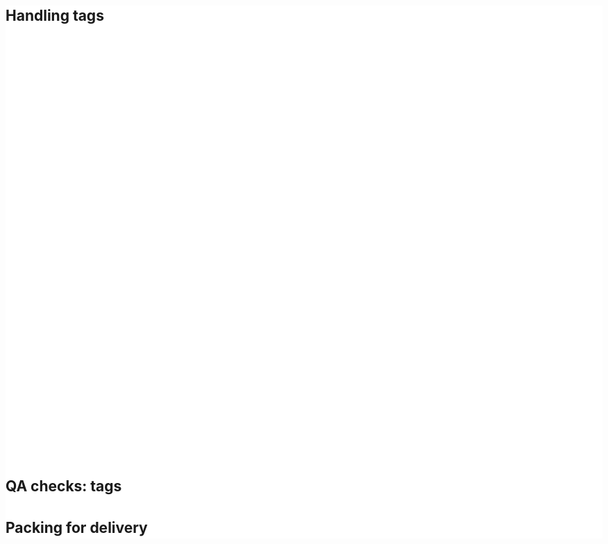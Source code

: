 ## Handling tags
<div style="padding:69.95% 0 0 0;position:relative;"><iframe src="https://player.vimeo.com/video/780434399?h=c7ab23ed9d" style="position:absolute;top:0;left:0;width:100%;height:100%;" frameborder="0" allow="autoplay; fullscreen; picture-in-picture" allowfullscreen></iframe></div><script src="https://player.vimeo.com/api/player.js"></script>

## QA checks: tags
<iframe title="vimeo-player" src="https://player.vimeo.com/video/781802784?h=4eb19c2f38" width="640" height="448" frameborder="0" allowfullscreen></iframe>

## Packing for delivery
<iframe title="vimeo-player" src="https://player.vimeo.com/video/781925346?h=6d5c87cad0" width="640" height="450" frameborder="0" allowfullscreen></iframe>

